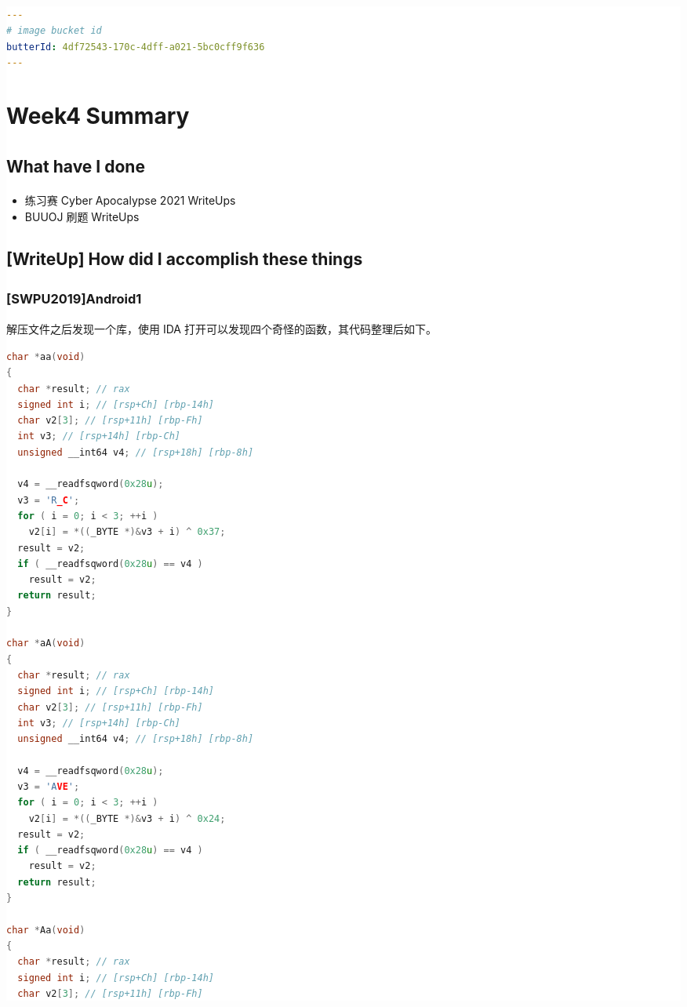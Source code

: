 ```yaml
---
# image bucket id
butterId: 4df72543-170c-4dff-a021-5bc0cff9f636
---
```


# Week4 Summary

## What have I done

- 练习赛 Cyber Apocalypse 2021 WriteUps
- BUUOJ 刷题 WriteUps

## [WriteUp] How did I accomplish these things

### [SWPU2019]Android1

解压文件之后发现一个库，使用 IDA 打开可以发现四个奇怪的函数，其代码整理后如下。

```c
char *aa(void)
{
  char *result; // rax
  signed int i; // [rsp+Ch] [rbp-14h]
  char v2[3]; // [rsp+11h] [rbp-Fh]
  int v3; // [rsp+14h] [rbp-Ch]
  unsigned __int64 v4; // [rsp+18h] [rbp-8h]

  v4 = __readfsqword(0x28u);
  v3 = 'R_C';
  for ( i = 0; i < 3; ++i )
    v2[i] = *((_BYTE *)&v3 + i) ^ 0x37;
  result = v2;
  if ( __readfsqword(0x28u) == v4 )
    result = v2;
  return result;
}

char *aA(void)
{
  char *result; // rax
  signed int i; // [rsp+Ch] [rbp-14h]
  char v2[3]; // [rsp+11h] [rbp-Fh]
  int v3; // [rsp+14h] [rbp-Ch]
  unsigned __int64 v4; // [rsp+18h] [rbp-8h]

  v4 = __readfsqword(0x28u);
  v3 = 'AVE';
  for ( i = 0; i < 3; ++i )
    v2[i] = *((_BYTE *)&v3 + i) ^ 0x24;
  result = v2;
  if ( __readfsqword(0x28u) == v4 )
    result = v2;
  return result;
}

char *Aa(void)
{
  char *result; // rax
  signed int i; // [rsp+Ch] [rbp-14h]
  char v2[3]; // [rsp+11h] [rbp-Fh]
```